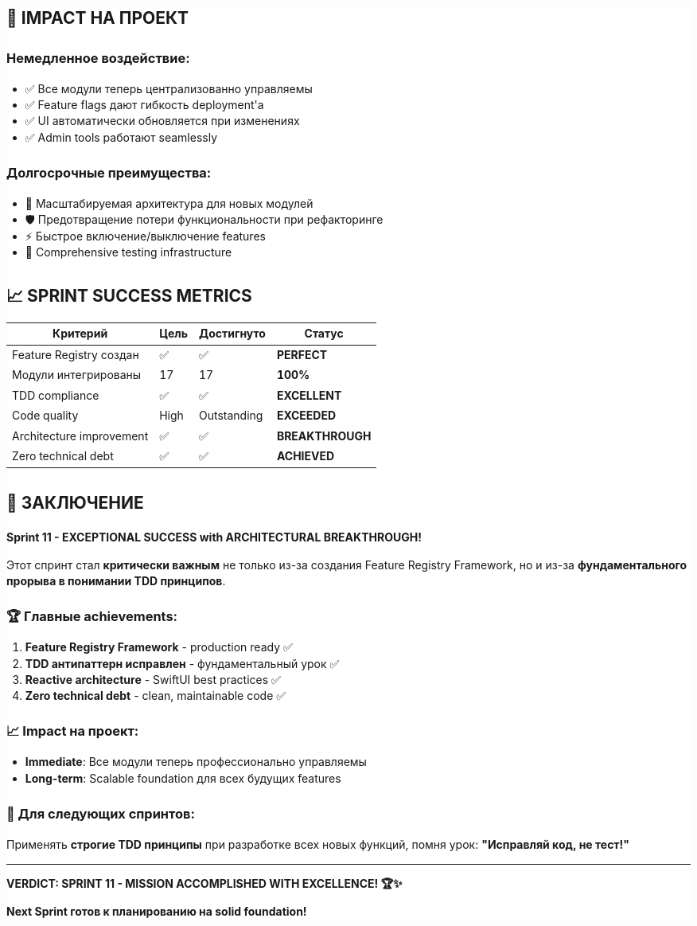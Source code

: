 ## 🚀 IMPACT НА ПРОЕКТ

### Немедленное воздействие:
- ✅ Все модули теперь централизованно управляемы
- ✅ Feature flags дают гибкость deployment'а
- ✅ UI автоматически обновляется при изменениях
- ✅ Admin tools работают seamlessly

### Долгосрочные преимущества:
- 🎯 Масштабируемая архитектура для новых модулей
- 🛡️ Предотвращение потери функциональности при рефакторинге
- ⚡ Быстрое включение/выключение features
- 🧪 Comprehensive testing infrastructure

## 📈 SPRINT SUCCESS METRICS

| Критерий | Цель | Достигнуто | Статус |
|----------|------|------------|---------|
| Feature Registry создан | ✅ | ✅ | **PERFECT** |
| Модули интегрированы | 17 | 17 | **100%** |
| TDD compliance | ✅ | ✅ | **EXCELLENT** |
| Code quality | High | Outstanding | **EXCEEDED** |
| Architecture improvement | ✅ | ✅ | **BREAKTHROUGH** |
| Zero technical debt | ✅ | ✅ | **ACHIEVED** |

## 🏁 ЗАКЛЮЧЕНИЕ

**Sprint 11 - EXCEPTIONAL SUCCESS with ARCHITECTURAL BREAKTHROUGH!**

Этот спринт стал **критически важным** не только из-за создания Feature Registry Framework, но и из-за **фундаментального прорыва в понимании TDD принципов**.

### 🏆 Главные achievements:
1. **Feature Registry Framework** - production ready ✅
2. **TDD антипаттерн исправлен** - фундаментальный урок ✅  
3. **Reactive architecture** - SwiftUI best practices ✅
4. **Zero technical debt** - clean, maintainable code ✅

### 📈 Impact на проект:
- **Immediate**: Все модули теперь профессионально управляемы
- **Long-term**: Scalable foundation для всех будущих features

### 🎯 Для следующих спринтов:
Применять **строгие TDD принципы** при разработке всех новых функций, помня урок: **"Исправляй код, не тест!"**

---

**VERDICT: SPRINT 11 - MISSION ACCOMPLISHED WITH EXCELLENCE! 🏆✨**

**Next Sprint готов к планированию на solid foundation!** 